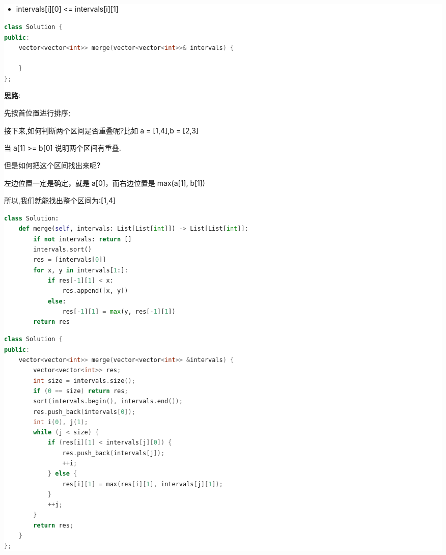 + intervals[i][0] <= intervals[i][1]

```c++
class Solution {
public:
    vector<vector<int>> merge(vector<vector<int>>& intervals) {

    }
};
```

**思路**:

先按首位置进行排序;

接下来,如何判断两个区间是否重叠呢?比如 a = [1,4],b = [2,3]

当 a[1] >= b[0] 说明两个区间有重叠.

但是如何把这个区间找出来呢?

左边位置一定是确定，就是 a[0]，而右边位置是 max(a[1], b[1])

所以,我们就能找出整个区间为:[1,4]

```py
class Solution:
    def merge(self, intervals: List[List[int]]) -> List[List[int]]:
        if not intervals: return []
        intervals.sort()
        res = [intervals[0]]
        for x, y in intervals[1:]:
            if res[-1][1] < x:
                res.append([x, y])
            else:
                res[-1][1] = max(y, res[-1][1])
        return res
```

```c++
class Solution {
public:
    vector<vector<int>> merge(vector<vector<int>> &intervals) {
        vector<vector<int>> res;
        int size = intervals.size();
        if (0 == size) return res;
        sort(intervals.begin(), intervals.end());
        res.push_back(intervals[0]);
        int i(0), j(1);
        while (j < size) {
            if (res[i][1] < intervals[j][0]) {
                res.push_back(intervals[j]);
                ++i;
            } else {
                res[i][1] = max(res[i][1], intervals[j][1]);
            }
            ++j;
        }
        return res;
    }
};
```
